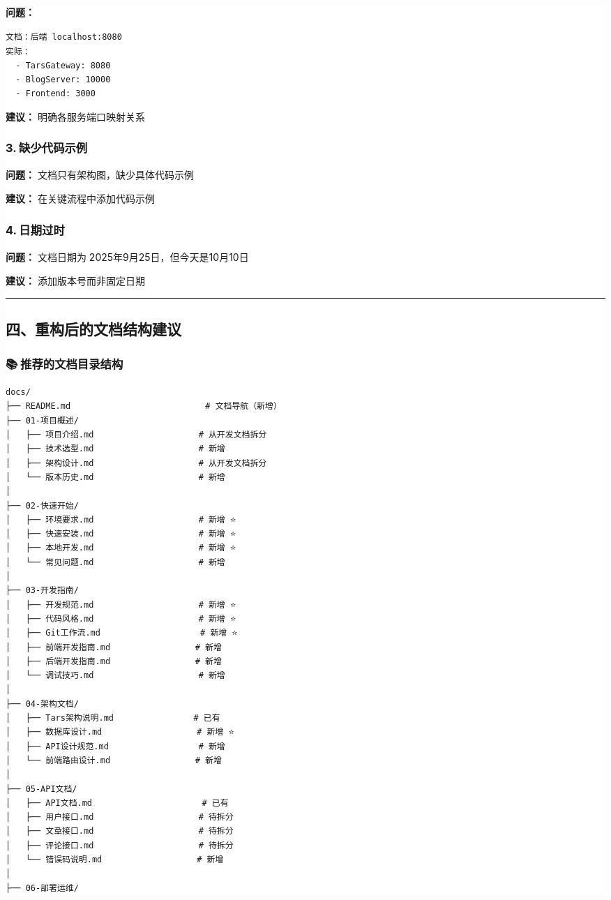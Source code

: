 **问题：**
```
文档：后端 localhost:8080
实际：
  - TarsGateway: 8080
  - BlogServer: 10000
  - Frontend: 3000
```

**建议：** 明确各服务端口映射关系

### 3. 缺少代码示例

**问题：** 文档只有架构图，缺少具体代码示例

**建议：** 在关键流程中添加代码示例

### 4. 日期过时

**问题：** 文档日期为 2025年9月25日，但今天是10月10日

**建议：** 添加版本号而非固定日期

---

## 四、重构后的文档结构建议

### 📚 推荐的文档目录结构

```
docs/
├── README.md                           # 文档导航（新增）
├── 01-项目概述/
│   ├── 项目介绍.md                     # 从开发文档拆分
│   ├── 技术选型.md                     # 新增
│   ├── 架构设计.md                     # 从开发文档拆分
│   └── 版本历史.md                     # 新增
│
├── 02-快速开始/
│   ├── 环境要求.md                     # 新增 ⭐
│   ├── 快速安装.md                     # 新增 ⭐
│   ├── 本地开发.md                     # 新增 ⭐
│   └── 常见问题.md                     # 新增
│
├── 03-开发指南/
│   ├── 开发规范.md                     # 新增 ⭐
│   ├── 代码风格.md                     # 新增 ⭐
│   ├── Git工作流.md                    # 新增 ⭐
│   ├── 前端开发指南.md                 # 新增
│   ├── 后端开发指南.md                 # 新增
│   └── 调试技巧.md                     # 新增
│
├── 04-架构文档/
│   ├── Tars架构说明.md                # 已有
│   ├── 数据库设计.md                   # 新增 ⭐
│   ├── API设计规范.md                  # 新增
│   └── 前端路由设计.md                 # 新增
│
├── 05-API文档/
│   ├── API文档.md                      # 已有
│   ├── 用户接口.md                     # 待拆分
│   ├── 文章接口.md                     # 待拆分
│   ├── 评论接口.md                     # 待拆分
│   └── 错误码说明.md                   # 新增
│
├── 06-部署运维/
```